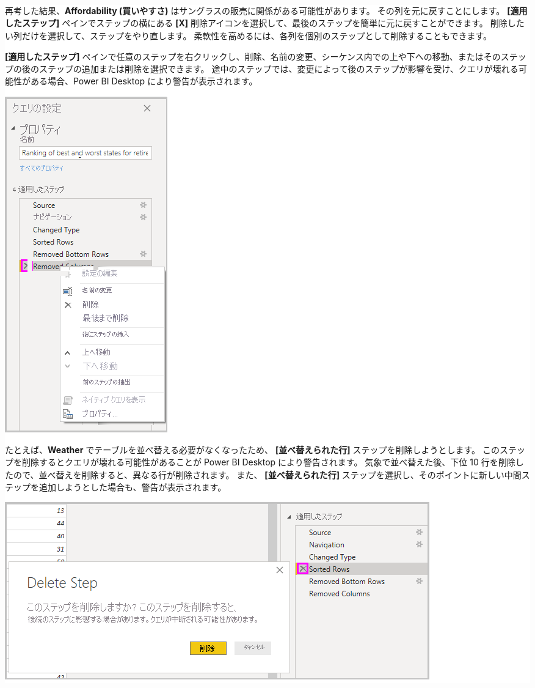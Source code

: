 再考した結果、**Affordability (買いやすさ)** はサングラスの販売に関係がある可能性があります。 その列を元に戻すことにします。 **[適用したステップ]** ペインでステップの横にある **[X]** 削除アイコンを選択して、最後のステップを簡単に元に戻すことができます。 削除したい列だけを選択して、ステップをやり直します。 柔軟性を高めるには、各列を個別のステップとして削除することもできます。 

**[適用したステップ]** ペインで任意のステップを右クリックし、削除、名前の変更、シーケンス内での上や下への移動、またはそのステップの後のステップの追加または削除を選択できます。 途中のステップでは、変更によって後のステップが影響を受け、クエリが壊れる可能性がある場合、Power BI Desktop により警告が表示されます。  

![[適用したステップ] の変更オプションを示す Power BI Desktop のスクリーンショット。](media/desktop-getting-started/designer_gsg_install.png)

たとえば、**Weather** でテーブルを並べ替える必要がなくなったため、 **[並べ替えられた行]** ステップを削除しようとします。 このステップを削除するとクエリが壊れる可能性があることが Power BI Desktop により警告されます。 気象で並べ替えた後、下位 10 行を削除したので、並べ替えを削除すると、異なる行が削除されます。 また、 **[並べ替えられた行]** ステップを選択し、そのポイントに新しい中間ステップを追加しようとした場合も、警告が表示されます。  

![[ステップの削除] ダイアログ ボックスを示す Power BI Desktop のスクリーンショット。](media/desktop-getting-started/deletestepwarning.png)
